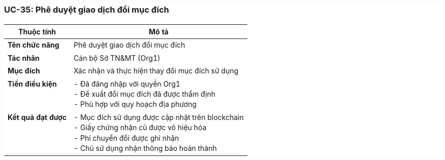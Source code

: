 
### **UC-35: Phê duyệt giao dịch đổi mục đích**

| **Thuộc tính** | **Mô tả** |
|----------------|-----------|
| **Tên chức năng** | Phê duyệt giao dịch đổi mục đích |
| **Tác nhân** | Cán bộ Sở TN&MT (Org1) |
| **Mục đích** | Xác nhận và thực hiện thay đổi mục đích sử dụng |
| **Tiền điều kiện** | - Đã đăng nhập với quyền Org1<br/>- Đề xuất đổi mục đích đã được thẩm định<br/>- Phù hợp với quy hoạch địa phương |
| **Kết quả đạt được** | - Mục đích sử dụng được cập nhật trên blockchain<br/>- Giấy chứng nhận cũ được vô hiệu hóa<br/>- Phí chuyển đổi được ghi nhận<br/>- Chủ sử dụng nhận thông báo hoàn thành |
